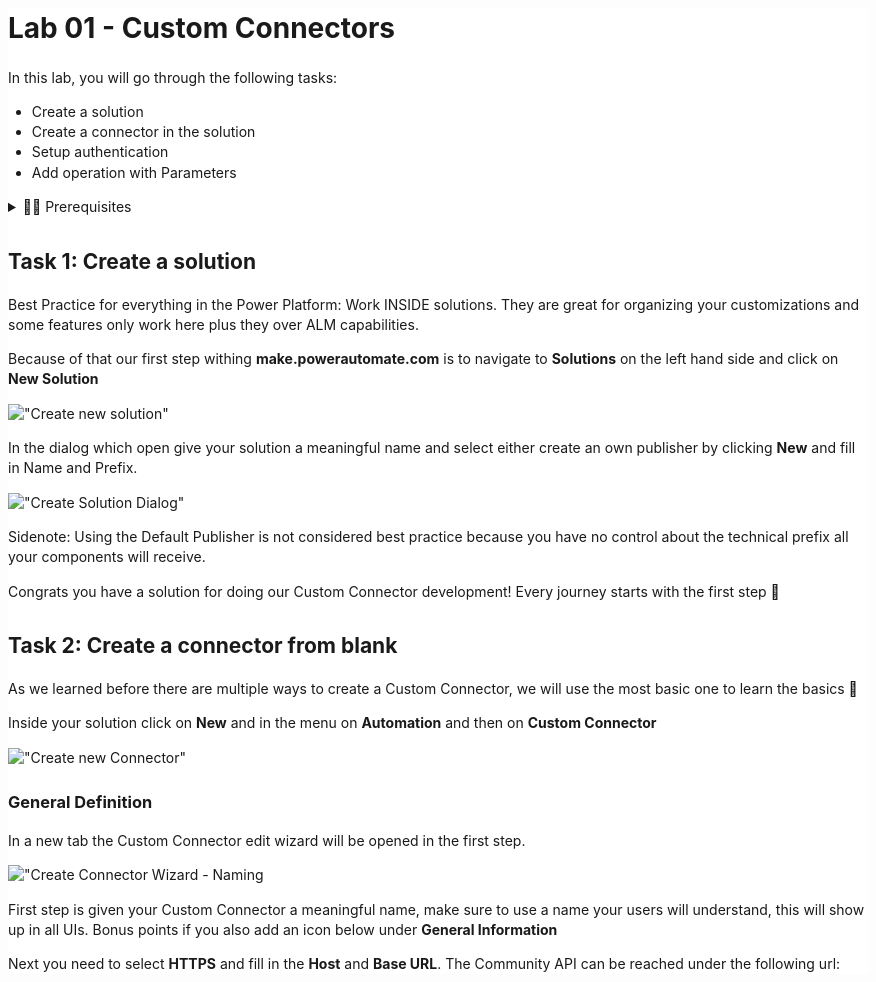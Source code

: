 # Lab 01 - Custom Connectors

In this lab, you will go through the following tasks:

* Create a solution
* Create a connector in the solution
* Setup authentication
* Add operation with Parameters

<details><summary>🧑‍🏫 Prerequisites</summary></details>

## Task 1: Create a solution

Best Practice for everything in the Power Platform: Work INSIDE solutions. They are great for organizing your customizations and some features only work here plus they over ALM capabilities.

Because of that our first step withing **make.powerautomate.com** is to navigate to **Solutions** on the left hand side and click on **New Solution**

!["Create new solution"](./assets/lab02_conblank_01_createsolution.png)

In the dialog which open give your solution a meaningful name and select either create an own publisher by clicking **New** and fill in Name and Prefix.

!["Create Solution Dialog"](./assets/lab02_conblank_02_solutionwizard.png)

Sidenote: Using the Default Publisher is not considered best practice because you have no control about the technical prefix all your components will receive.

Congrats you have a solution for doing our Custom Connector development! Every journey starts with the first step 💪

## Task 2: Create a connector from blank
As we learned before there are multiple ways to create a Custom Connector, we will use the most basic one to learn the basics 🙂

Inside your solution click on **New** and in the menu on **Automation** and then on **Custom Connector**

!["Create new Connector"](./assets/lab02_02_createnew.png)

### General Definition
In a new tab the Custom Connector edit wizard will be opened in the first step.

!["Create Connector Wizard - Naming](./assets/lab02_02_wizardname.png)

First step is given your Custom Connector a meaningful name, make sure to use a name your users will understand, this will show up in all UIs. Bonus points if you also add an icon below under **General Information**

Next you need to select **HTTPS** and fill in the **Host** and **Base URL**. The Community API can be reached under the following url:
